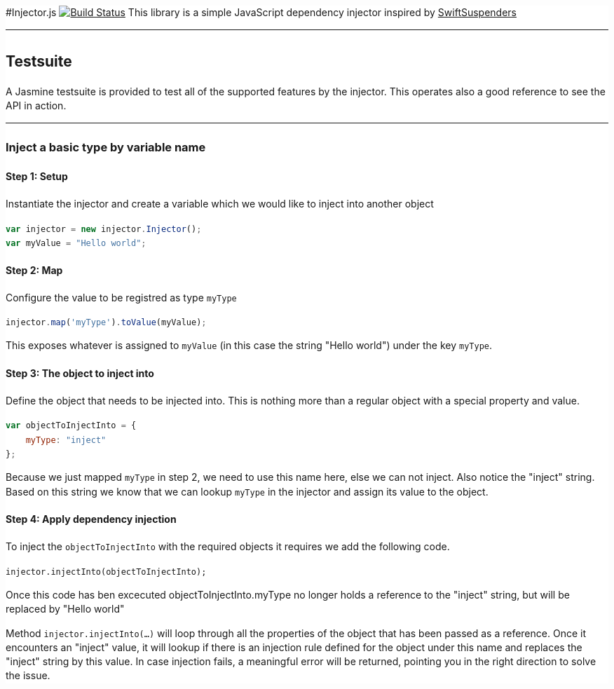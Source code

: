 #Injector.js [![Build Status](https://travis-ci.org/biggerboat/injector.js.png)](https://travis-ci.org/biggerboat/injector.js)
This library is a simple JavaScript dependency injector inspired by [SwiftSuspenders](https://github.com/tschneidereit/SwiftSuspenders)

***
## Testsuite
A Jasmine testsuite is provided to test all of the supported features by the injector. This operates also a good reference to see the API in action.

***

### Inject a basic type by variable name
#### Step 1: Setup
Instantiate the injector and create a variable which we would like to inject into another object
```JavaScript
var injector = new injector.Injector();
var myValue = "Hello world";
```

#### Step 2: Map
Configure the value to be registred as type `myType`
```JavaScript
injector.map('myType').toValue(myValue);
```
This exposes whatever is assigned to `myValue` (in this case the string "Hello world") under the key `myType`.

#### Step 3: The object to inject into
Define the object that needs to be injected into. This is nothing more than a regular object with a special property and value.
```JavaScript
var objectToInjectInto = {
	myType: "inject"
};
```
Because we just mapped `myType` in step 2, we need to use this name here, else we can not inject. Also notice the "inject" string. Based on this string we know that we can lookup `myType` in the injector and assign its value to the object.

#### Step 4: Apply dependency injection
To inject the `objectToInjectInto` with the required objects it requires we add the following code.

	injector.injectInto(objectToInjectInto);
Once this code has ben excecuted objectToInjectInto.myType no longer holds a reference to the "inject" string, but will be replaced by "Hello world"

Method `injector.injectInto(…)` will loop through all the properties of the object that has been passed as a reference. Once it encounters an "inject" value, it will lookup if there is an injection rule defined for the object under this name and replaces the "inject" string by this value. In case injection fails, a meaningful error will be returned, pointing you in the right direction to solve the issue.
